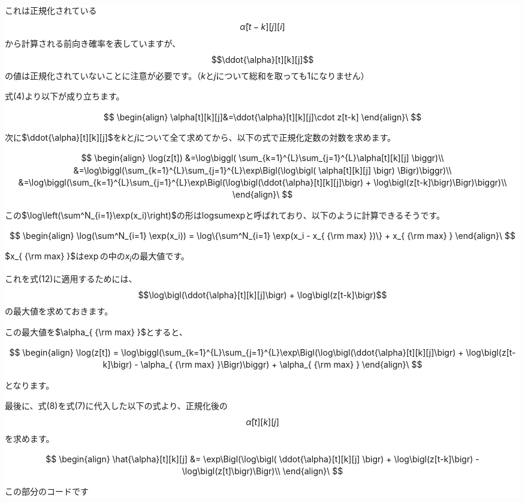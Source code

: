 これは正規化されている$$\hat{\alpha}[t-k][j][i]$$から計算される前向き確率を表していますが、$$\ddot{\alpha}[t][k][j]$$の値は正規化されていないことに注意が必要です。（$k$と$j$について総和を取っても1になりません）

式(4)より以下が成り立ちます。

$$
  \begin{align}
    \alpha[t][k][j]&=\ddot{\alpha}[t][k][j]\cdot z[t-k]
  \end{align}\
$$


次に$\ddot{\alpha}[t][k][j]$を$k$と$j$について全て求めてから、以下の式で正規化定数の対数を求めます。

$$
  \begin{align}
    \log(z[t])
    &=\log\biggl( \sum_{k=1}^{L}\sum_{j=1}^{L}\alpha[t][k][j] \biggr)\\
    &=\log\biggl(\sum_{k=1}^{L}\sum_{j=1}^{L}\exp\Bigl(\log\bigl( \alpha[t][k][j] \bigr) \Bigr)\biggr)\\
    &=\log\biggl(\sum_{k=1}^{L}\sum_{j=1}^{L}\exp\Bigl(\log\bigl(\ddot{\alpha}[t][k][j]\bigr) + \log\bigl(z[t-k]\bigr)\Bigr)\biggr)\\
  \end{align}\
$$

この$\log\left(\sum^N_{i=1}\exp(x_i)\right)$の形はlogsumexpと呼ばれており、以下のように計算できるそうです。

$$
  \begin{align}
    \log(\sum^N_{i=1} \exp(x_i)) = \log\{\sum^N_{i=1} \exp(x_i - x_{ {\rm max} })\}  + x_{ {\rm max} }
  \end{align}\
$$

$x_{ {\rm max} }$は$\exp$の中の$x_i$の最大値です。

これを式(12)に適用するためには、$$\log\bigl(\ddot{\alpha}[t][k][j]\bigr) + \log\bigl(z[t-k]\bigr)$$の最大値を求めておきます。

この最大値を$\alpha_{ {\rm max} }$とすると、

$$
  \begin{align}
    \log(z[t]) = \log\biggl(\sum_{k=1}^{L}\sum_{j=1}^{L}\exp\Bigl(\log\bigl(\ddot{\alpha}[t][k][j]\bigr) + \log\bigl(z[t-k]\bigr) - \alpha_{ {\rm max} }\Bigr)\biggr) + \alpha_{ {\rm max} }
  \end{align}\
$$

となります。

最後に、式(8)を式(7)に代入した以下の式より、正規化後の$$\hat{\alpha}[t][k][j]$$を求めます。

$$
  \begin{align}
    \hat{\alpha}[t][k][j] &= \exp\Bigl(\log\bigl( \ddot{\alpha}[t][k][j] \bigr) + \log\bigl(z[t-k]\bigr) - \log\bigl(z[t]\bigr)\Bigr)\\
  \end{align}\
$$

この部分のコードです
